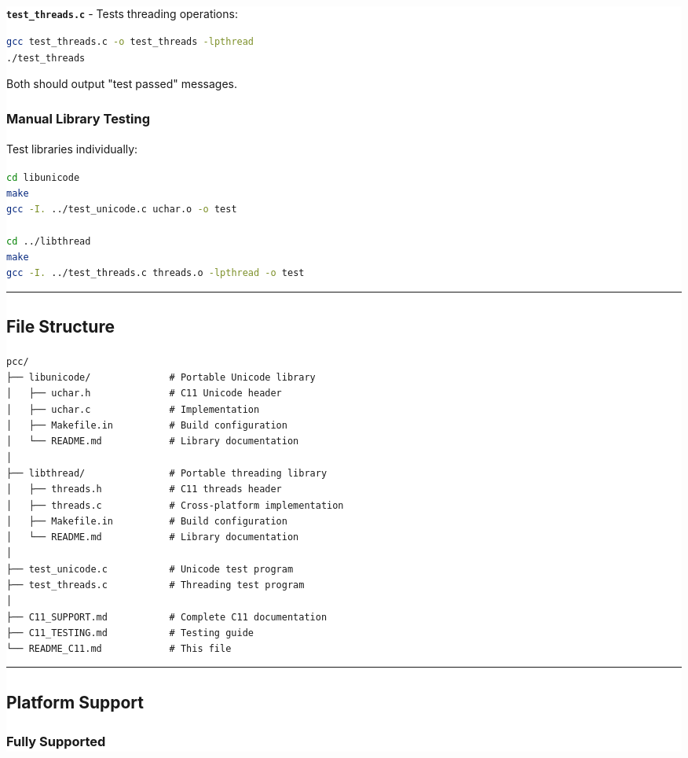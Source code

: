 **`test_threads.c`** - Tests threading operations:
```bash
gcc test_threads.c -o test_threads -lpthread
./test_threads
```

Both should output "test passed" messages.

### Manual Library Testing

Test libraries individually:

```bash
cd libunicode
make
gcc -I. ../test_unicode.c uchar.o -o test

cd ../libthread
make
gcc -I. ../test_threads.c threads.o -lpthread -o test
```

---

## File Structure

```
pcc/
├── libunicode/              # Portable Unicode library
│   ├── uchar.h              # C11 Unicode header
│   ├── uchar.c              # Implementation
│   ├── Makefile.in          # Build configuration
│   └── README.md            # Library documentation
│
├── libthread/               # Portable threading library
│   ├── threads.h            # C11 threads header
│   ├── threads.c            # Cross-platform implementation
│   ├── Makefile.in          # Build configuration
│   └── README.md            # Library documentation
│
├── test_unicode.c           # Unicode test program
├── test_threads.c           # Threading test program
│
├── C11_SUPPORT.md           # Complete C11 documentation
├── C11_TESTING.md           # Testing guide
└── README_C11.md            # This file
```

---

## Platform Support

### Fully Supported
